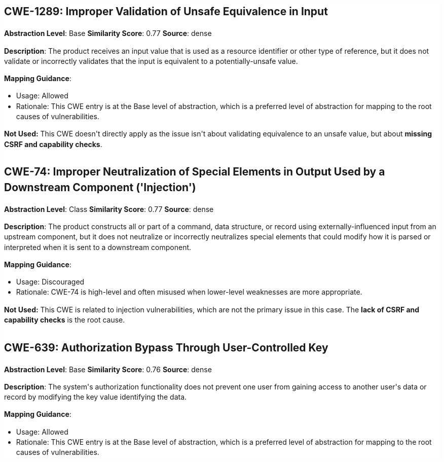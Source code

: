 ## CWE-1289: Improper Validation of Unsafe Equivalence in Input
**Abstraction Level**: Base
**Similarity Score**: 0.77
**Source**: dense

**Description**:
The product receives an input value that is used as a resource identifier or other type of reference, but it does not validate or incorrectly validates that the input is equivalent to a potentially-unsafe value.

**Mapping Guidance**:
- Usage: Allowed
- Rationale: This CWE entry is at the Base level of abstraction, which is a preferred level of abstraction for mapping to the root causes of vulnerabilities.

**Not Used:** This CWE doesn't directly apply as the issue isn't about validating equivalence to an unsafe value, but about **missing CSRF and capability checks**.

## CWE-74: Improper Neutralization of Special Elements in Output Used by a Downstream Component ('Injection')
**Abstraction Level**: Class
**Similarity Score**: 0.77
**Source**: dense

**Description**:
The product constructs all or part of a command, data structure, or record using externally-influenced input from an upstream component, but it does not neutralize or incorrectly neutralizes special elements that could modify how it is parsed or interpreted when it is sent to a downstream component.

**Mapping Guidance**:
- Usage: Discouraged
- Rationale: CWE-74 is high-level and often misused when lower-level weaknesses are more appropriate.

**Not Used:** This CWE is related to injection vulnerabilities, which are not the primary issue in this case. The **lack of CSRF and capability checks** is the root cause.

## CWE-639: Authorization Bypass Through User-Controlled Key
**Abstraction Level**: Base
**Similarity Score**: 0.76
**Source**: dense

**Description**:
The system's authorization functionality does not prevent one user from gaining access to another user's data or record by modifying the key value identifying the data.

**Mapping Guidance**:
- Usage: Allowed
- Rationale: This CWE entry is at the Base level of abstraction, which is a preferred level of abstraction for mapping to the root causes of vulnerabilities.
